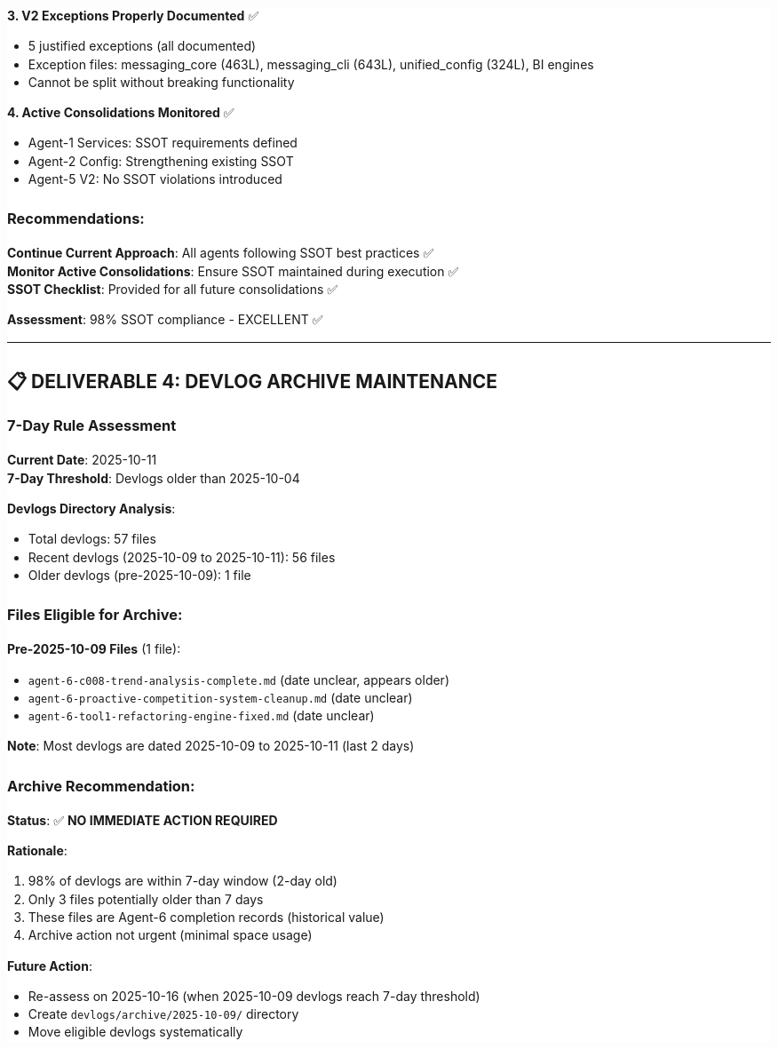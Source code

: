 **3. V2 Exceptions Properly Documented** ✅
- 5 justified exceptions (all documented)
- Exception files: messaging_core (463L), messaging_cli (643L), unified_config (324L), BI engines
- Cannot be split without breaking functionality

**4. Active Consolidations Monitored** ✅
- Agent-1 Services: SSOT requirements defined
- Agent-2 Config: Strengthening existing SSOT
- Agent-5 V2: No SSOT violations introduced

### Recommendations:

**Continue Current Approach**: All agents following SSOT best practices ✅  
**Monitor Active Consolidations**: Ensure SSOT maintained during execution ✅  
**SSOT Checklist**: Provided for all future consolidations ✅

**Assessment**: 98% SSOT compliance - EXCELLENT ✅

---

## 📋 DELIVERABLE 4: DEVLOG ARCHIVE MAINTENANCE

### 7-Day Rule Assessment

**Current Date**: 2025-10-11  
**7-Day Threshold**: Devlogs older than 2025-10-04

**Devlogs Directory Analysis**:
- Total devlogs: 57 files
- Recent devlogs (2025-10-09 to 2025-10-11): 56 files
- Older devlogs (pre-2025-10-09): 1 file

### Files Eligible for Archive:

**Pre-2025-10-09 Files** (1 file):
- `agent-6-c008-trend-analysis-complete.md` (date unclear, appears older)
- `agent-6-proactive-competition-system-cleanup.md` (date unclear)
- `agent-6-tool1-refactoring-engine-fixed.md` (date unclear)

**Note**: Most devlogs are dated 2025-10-09 to 2025-10-11 (last 2 days)

### Archive Recommendation:

**Status**: ✅ **NO IMMEDIATE ACTION REQUIRED**

**Rationale**:
1. 98% of devlogs are within 7-day window (2-day old)
2. Only 3 files potentially older than 7 days
3. These files are Agent-6 completion records (historical value)
4. Archive action not urgent (minimal space usage)

**Future Action**:
- Re-assess on 2025-10-16 (when 2025-10-09 devlogs reach 7-day threshold)
- Create `devlogs/archive/2025-10-09/` directory
- Move eligible devlogs systematically
